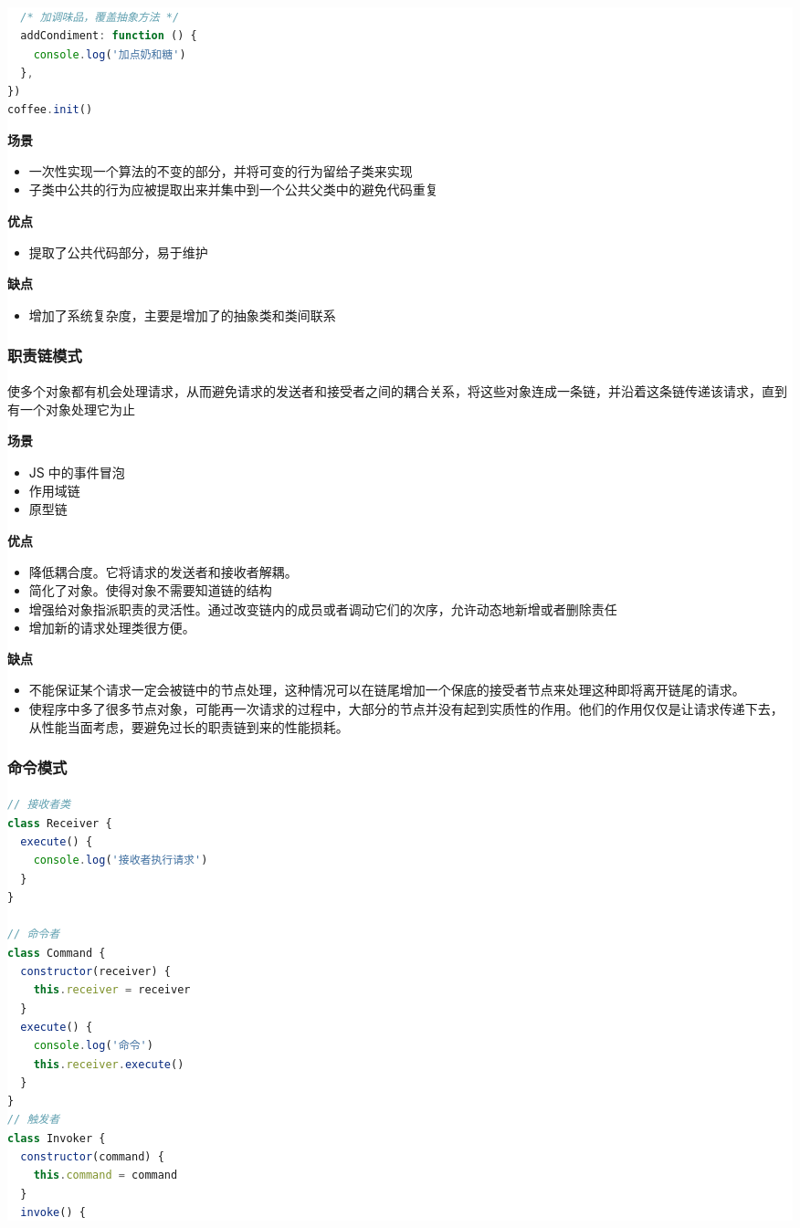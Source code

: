```js
  /* 加调味品，覆盖抽象方法 */
  addCondiment: function () {
    console.log('加点奶和糖')
  },
})
coffee.init()
```

**场景**

- 一次性实现一个算法的不变的部分，并将可变的行为留给子类来实现
- 子类中公共的行为应被提取出来并集中到一个公共父类中的避免代码重复

**优点**

- 提取了公共代码部分，易于维护

**缺点**

- 增加了系统复杂度，主要是增加了的抽象类和类间联系

### 职责链模式

使多个对象都有机会处理请求，从而避免请求的发送者和接受者之间的耦合关系，将这些对象连成一条链，并沿着这条链传递该请求，直到有一个对象处理它为止

**场景**

- JS 中的事件冒泡
- 作用域链
- 原型链

**优点**

- 降低耦合度。它将请求的发送者和接收者解耦。
- 简化了对象。使得对象不需要知道链的结构
- 增强给对象指派职责的灵活性。通过改变链内的成员或者调动它们的次序，允许动态地新增或者删除责任
- 增加新的请求处理类很方便。

**缺点**

- 不能保证某个请求一定会被链中的节点处理，这种情况可以在链尾增加一个保底的接受者节点来处理这种即将离开链尾的请求。
- 使程序中多了很多节点对象，可能再一次请求的过程中，大部分的节点并没有起到实质性的作用。他们的作用仅仅是让请求传递下去，从性能当面考虑，要避免过长的职责链到来的性能损耗。

### 命令模式

```js
// 接收者类
class Receiver {
  execute() {
    console.log('接收者执行请求')
  }
}

// 命令者
class Command {
  constructor(receiver) {
    this.receiver = receiver
  }
  execute() {
    console.log('命令')
    this.receiver.execute()
  }
}
// 触发者
class Invoker {
  constructor(command) {
    this.command = command
  }
  invoke() {
```